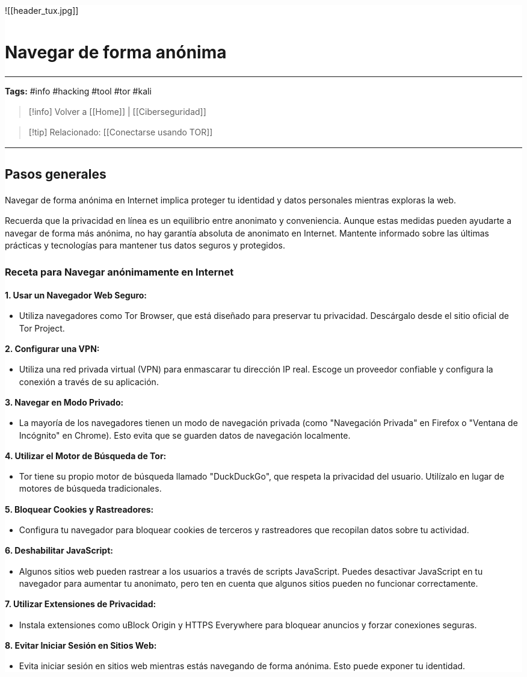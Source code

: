 ![[header_tux.jpg]]
# Navegar de forma anónima

---
**Tags:** #info #hacking #tool #tor #kali 

> [!info] Volver a [[Home]] | [[Ciberseguridad]] 

>[!tip] Relacionado: [[Conectarse usando TOR]]

---
## Pasos generales 

Navegar de forma anónima en Internet implica proteger tu identidad y datos personales mientras exploras la web. 

Recuerda que la privacidad en línea es un equilibrio entre anonimato y conveniencia. Aunque estas medidas pueden ayudarte a navegar de forma más anónima, no hay garantía absoluta de anonimato en Internet. Mantente informado sobre las últimas prácticas y tecnologías para mantener tus datos seguros y protegidos.
### Receta para Navegar anónimamente en Internet

**1. Usar un Navegador Web Seguro:**
   - Utiliza navegadores como Tor Browser, que está diseñado para preservar tu privacidad. Descárgalo desde el sitio oficial de Tor Project.

**2. Configurar una VPN:**
   - Utiliza una red privada virtual (VPN) para enmascarar tu dirección IP real. Escoge un proveedor confiable y configura la conexión a través de su aplicación.

**3. Navegar en Modo Privado:**
   - La mayoría de los navegadores tienen un modo de navegación privada (como "Navegación Privada" en Firefox o "Ventana de Incógnito" en Chrome). Esto evita que se guarden datos de navegación localmente.

**4. Utilizar el Motor de Búsqueda de Tor:**
   - Tor tiene su propio motor de búsqueda llamado "DuckDuckGo", que respeta la privacidad del usuario. Utilízalo en lugar de motores de búsqueda tradicionales.

**5. Bloquear Cookies y Rastreadores:**
   - Configura tu navegador para bloquear cookies de terceros y rastreadores que recopilan datos sobre tu actividad.

**6. Deshabilitar JavaScript:**
   - Algunos sitios web pueden rastrear a los usuarios a través de scripts JavaScript. Puedes desactivar JavaScript en tu navegador para aumentar tu anonimato, pero ten en cuenta que algunos sitios pueden no funcionar correctamente.

**7. Utilizar Extensiones de Privacidad:**
   - Instala extensiones como uBlock Origin y HTTPS Everywhere para bloquear anuncios y forzar conexiones seguras.

**8. Evitar Iniciar Sesión en Sitios Web:**
   - Evita iniciar sesión en sitios web mientras estás navegando de forma anónima. Esto puede exponer tu identidad.
